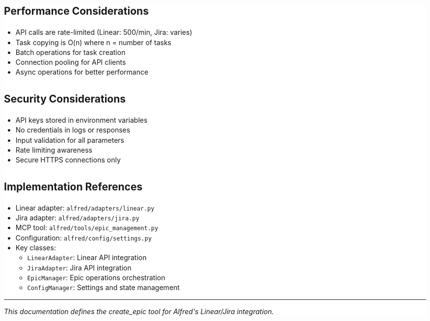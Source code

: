 ## Performance Considerations
- API calls are rate-limited (Linear: 500/min, Jira: varies)
- Task copying is O(n) where n = number of tasks
- Batch operations for task creation
- Connection pooling for API clients
- Async operations for better performance

## Security Considerations
- API keys stored in environment variables
- No credentials in logs or responses
- Input validation for all parameters
- Rate limiting awareness
- Secure HTTPS connections only

## Implementation References
- Linear adapter: `alfred/adapters/linear.py`
- Jira adapter: `alfred/adapters/jira.py`
- MCP tool: `alfred/tools/epic_management.py`
- Configuration: `alfred/config/settings.py`
- Key classes:
  - `LinearAdapter`: Linear API integration
  - `JiraAdapter`: Jira API integration
  - `EpicManager`: Epic operations orchestration
  - `ConfigManager`: Settings and state management

---

*This documentation defines the create_epic tool for Alfred's Linear/Jira integration.*